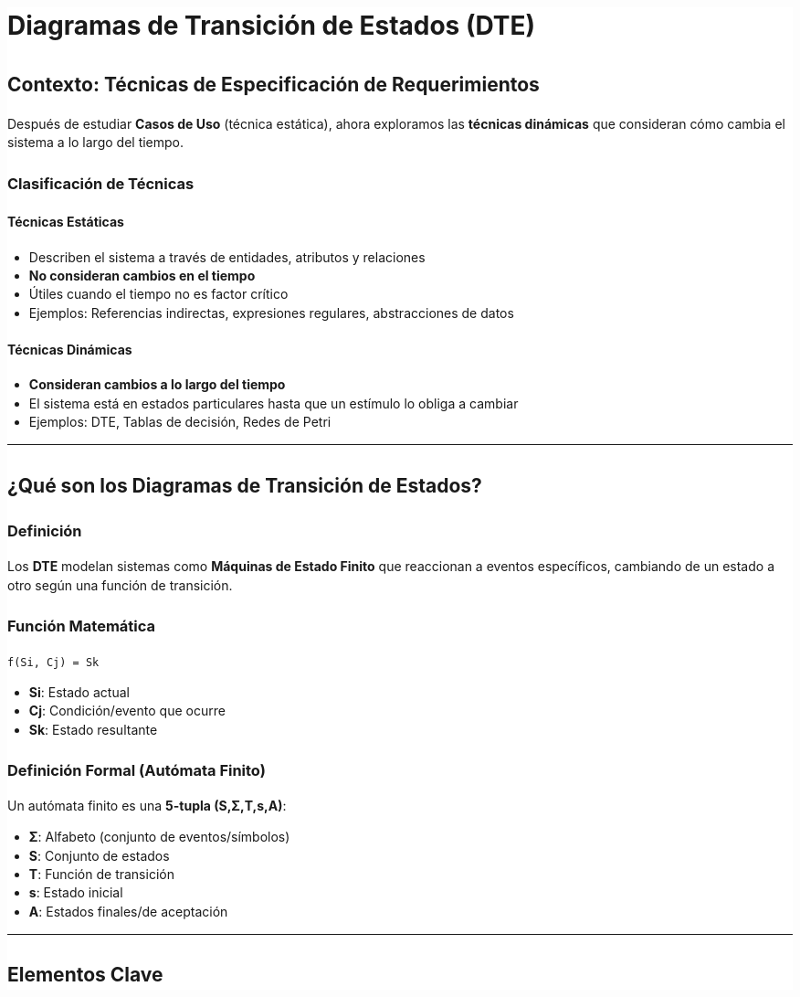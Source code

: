 # Diagramas de Transición de Estados (DTE)

## Contexto: Técnicas de Especificación de Requerimientos

Después de estudiar **Casos de Uso** (técnica estática), ahora exploramos las **técnicas dinámicas** que consideran cómo cambia el sistema a lo largo del tiempo.

### Clasificación de Técnicas

#### Técnicas Estáticas
- Describen el sistema a través de entidades, atributos y relaciones
- **No consideran cambios en el tiempo**
- Útiles cuando el tiempo no es factor crítico
- Ejemplos: Referencias indirectas, expresiones regulares, abstracciones de datos

#### Técnicas Dinámicas
- **Consideran cambios a lo largo del tiempo**
- El sistema está en estados particulares hasta que un estímulo lo obliga a cambiar
- Ejemplos: DTE, Tablas de decisión, Redes de Petri

---

## ¿Qué son los Diagramas de Transición de Estados?

### Definición
Los **DTE** modelan sistemas como **Máquinas de Estado Finito** que reaccionan a eventos específicos, cambiando de un estado a otro según una función de transición.

### Función Matemática
```
f(Si, Cj) = Sk
```
- **Si**: Estado actual
- **Cj**: Condición/evento que ocurre
- **Sk**: Estado resultante

### Definición Formal (Autómata Finito)
Un autómata finito es una **5-tupla (S,Σ,T,s,A)**:
- **Σ**: Alfabeto (conjunto de eventos/símbolos)
- **S**: Conjunto de estados
- **T**: Función de transición
- **s**: Estado inicial
- **A**: Estados finales/de aceptación

---

## Elementos Clave
